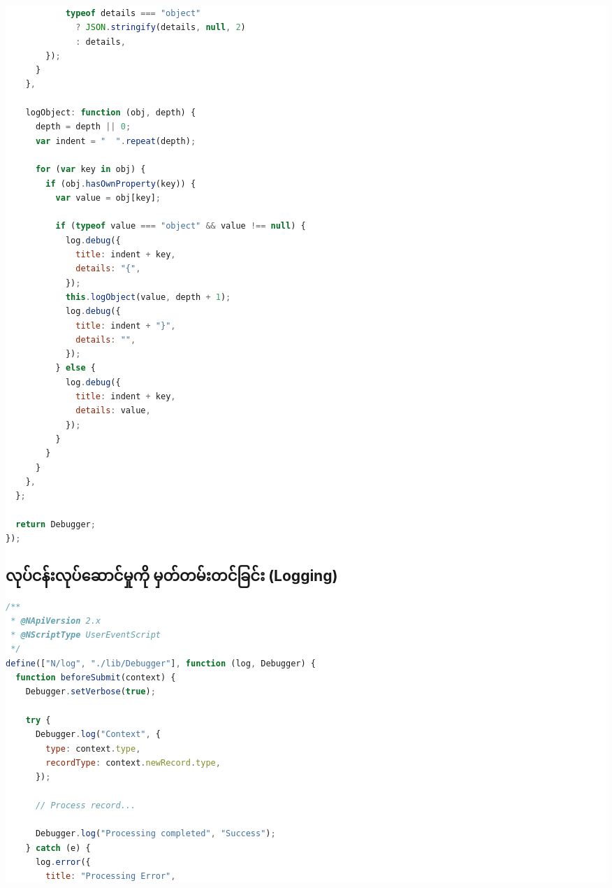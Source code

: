 ```javascript
            typeof details === "object"
              ? JSON.stringify(details, null, 2)
              : details,
        });
      }
    },

    logObject: function (obj, depth) {
      depth = depth || 0;
      var indent = "  ".repeat(depth);

      for (var key in obj) {
        if (obj.hasOwnProperty(key)) {
          var value = obj[key];

          if (typeof value === "object" && value !== null) {
            log.debug({
              title: indent + key,
              details: "{",
            });
            this.logObject(value, depth + 1);
            log.debug({
              title: indent + "}",
              details: "",
            });
          } else {
            log.debug({
              title: indent + key,
              details: value,
            });
          }
        }
      }
    },
  };

  return Debugger;
});
```

## လုပ်ငန်းလုပ်ဆောင်မှုကို မှတ်တမ်းတင်ခြင်း (Logging)

```javascript
/**
 * @NApiVersion 2.x
 * @NScriptType UserEventScript
 */
define(["N/log", "./lib/Debugger"], function (log, Debugger) {
  function beforeSubmit(context) {
    Debugger.setVerbose(true);

    try {
      Debugger.log("Context", {
        type: context.type,
        recordType: context.newRecord.type,
      });

      // Process record...

      Debugger.log("Processing completed", "Success");
    } catch (e) {
      log.error({
        title: "Processing Error",
```